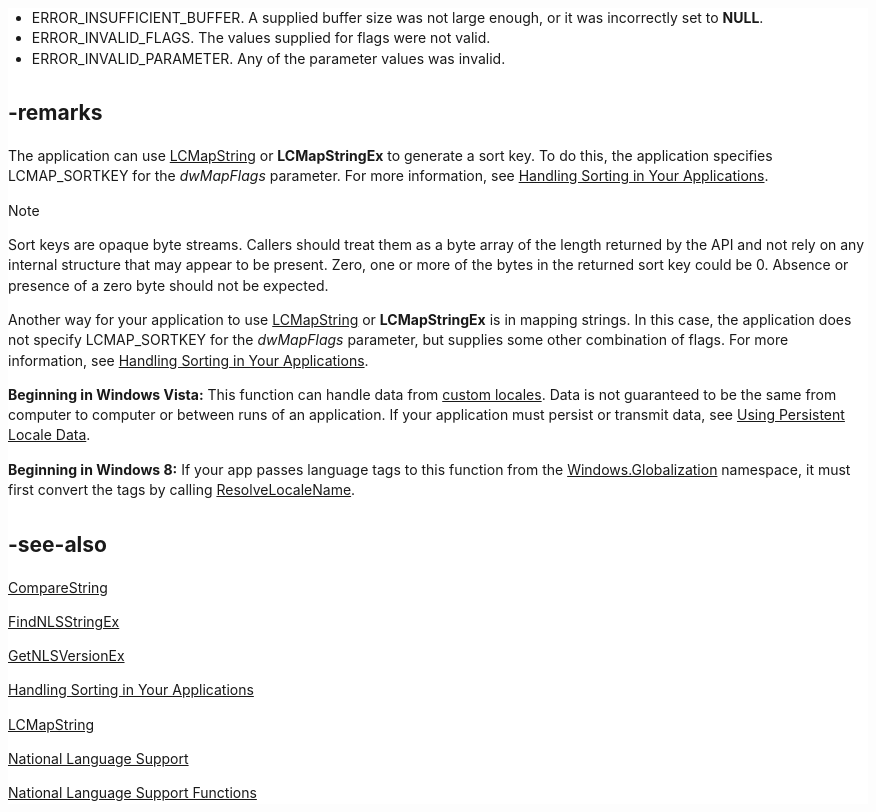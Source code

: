 <ul>
<li>ERROR_INSUFFICIENT_BUFFER. A supplied buffer size was not large enough, or it was incorrectly set to <b>NULL</b>.</li>
<li>ERROR_INVALID_FLAGS. The values supplied for flags were not valid.</li>
<li>ERROR_INVALID_PARAMETER. Any of the parameter values was invalid.</li>
</ul>

## -remarks

The application can use <a href="/windows/desktop/api/winnls/nf-winnls-lcmapstringa">LCMapString</a> or <b>LCMapStringEx</b> to generate a sort key. To do this, the application specifies  LCMAP_SORTKEY for the <i>dwMapFlags</i> parameter. For more information, see <a href="/windows/desktop/Intl/handling-sorting-in-your-applications">Handling Sorting in Your Applications</a>.

> [!NOTE]
> Sort keys are opaque byte streams. Callers should treat them as a byte array of the length returned by the API and not rely on any internal structure that may appear to be present. Zero, one or more of the bytes in the returned sort key could be 0. Absence or presence of a zero byte should not be expected.

Another way for your application to use <a href="/windows/desktop/api/winnls/nf-winnls-lcmapstringa">LCMapString</a> or <b>LCMapStringEx</b> is in mapping strings. In this case, the application does not specify LCMAP_SORTKEY for the <i>dwMapFlags</i> parameter, but supplies some other combination of flags. For more information, see <a href="/windows/desktop/Intl/handling-sorting-in-your-applications">Handling Sorting in Your Applications</a>.

<b>Beginning in Windows Vista:</b> This function can handle data from <a href="/windows/desktop/Intl/custom-locales">custom locales</a>. Data is not guaranteed to be the same from computer to computer or between runs of an application. If your application must persist or transmit data, see <a href="/windows/desktop/Intl/using-persistent-locale-data">Using Persistent Locale Data</a>.

<b>Beginning in Windows 8:</b> If your app passes language tags to this function from the <a href="/uwp/api/Windows.Globalization">Windows.Globalization</a> namespace, it must first convert the tags by calling <a href="/windows/desktop/api/winnls/nf-winnls-resolvelocalename">ResolveLocaleName</a>.

## -see-also

<a href="/windows/desktop/api/stringapiset/nf-stringapiset-comparestringw">CompareString</a>

<a href="/windows/desktop/api/winnls/nf-winnls-findnlsstringex">FindNLSStringEx</a>

<a href="/windows/desktop/api/winnls/nf-winnls-getnlsversionex">GetNLSVersionEx</a>

<a href="/windows/desktop/Intl/handling-sorting-in-your-applications">Handling Sorting in Your Applications</a>

<a href="/windows/desktop/api/winnls/nf-winnls-lcmapstringa">LCMapString</a>

<a href="/windows/desktop/Intl/national-language-support">National Language Support</a>

<a href="/windows/desktop/Intl/national-language-support-functions">National Language Support Functions</a>
